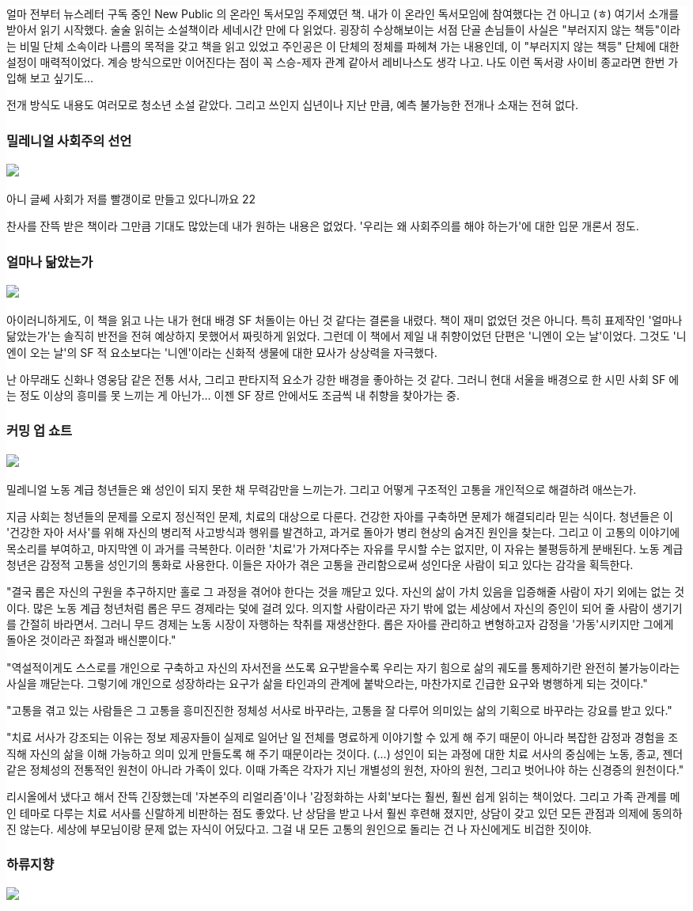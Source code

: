 얼마 전부터 뉴스레터 구독 중인 New Public 의 온라인 독서모임 주제였던 책. 내가 이 온라인 독서모임에 참여했다는 건 아니고 (ㅎ) 여기서 소개를 받아서 읽기 시작했다. 술술 읽히는 소설책이라 세네시간 만에 다 읽었다. 굉장히 수상해보이는 서점 단골 손님들이 사실은 "부러지지 않는 책등"이라는 비밀 단체 소속이라 나름의 목적을 갖고 책을 읽고 있었고 주인공은 이 단체의 정체를 파헤쳐 가는 내용인데, 이 "부러지지 않는 책등" 단체에 대한 설정이 매력적이었다. 계승 방식으로만 이어진다는 점이 꼭 스승-제자 관계 같아서 레비나스도 생각 나고. 나도 이런 독서광 사이비 종교라면 한번 가입해 보고 싶기도...

전개 방식도 내용도 여러모로 청소년 소설 같았다. 그리고 쓰인지 십년이나 지난 만큼, 예측 불가능한 전개나 소재는 전혀 없다.  
 
### 밀레니얼 사회주의 선언
<img src="{{ site.baseurl }}/thumbnails/220326_books/밀레니얼사회주의선언.jpeg" width="150" />

아니 글쎄 사회가 저를 빨갱이로 만들고 있다니까요 22

찬사를 잔뜩 받은 책이라 그만큼 기대도 많았는데 내가 원하는 내용은 없었다. '우리는 왜 사회주의를 해야 하는가'에 대한 입문 개론서 정도.
 
### 얼마나 닮았는가
<img src="{{ site.baseurl }}/thumbnails/220326_books/얼마나닮았는가.jpeg" width="150" />

아이러니하게도, 이 책을 읽고 나는 내가 현대 배경 SF 처돌이는 아닌 것 같다는 결론을 내렸다. 책이 재미 없었던 것은 아니다. 특히 표제작인 '얼마나 닮았는가'는 솔직히 반전을 전혀 예상하지 못했어서 짜릿하게 읽었다. 그런데 이 책에서 제일 내 취향이었던 단편은 '니엔이 오는 날'이었다. 그것도 '니엔이 오는 날'의 SF 적 요소보다는 '니엔'이라는 신화적 생물에 대한 묘사가 상상력을 자극했다. 

난 아무래도 신화나 영웅담 같은 전통 서사, 그리고 판타지적 요소가 강한 배경을 좋아하는 것 같다. 그러니 현대 서울을 배경으로 한 시민 사회 SF 에는 정도 이상의 흥미를 못 느끼는 게 아닌가... 이젠 SF 장르 안에서도 조금씩 내 취향을 찾아가는 중. 
 
### 커밍 업 쇼트
<img src="{{ site.baseurl }}/thumbnails/220326_books/커밍업쇼트.jpeg" width="150" />

밀레니얼 노동 계급 청년들은 왜 성인이 되지 못한 채 무력감만을 느끼는가. 그리고 어떻게 구조적인 고통을 개인적으로 해결하려 애쓰는가. 

지금 사회는 청년들의 문제를 오로지 정신적인 문제, 치료의 대상으로 다룬다. 건강한 자아를 구축하면 문제가 해결되리라 믿는 식이다. 청년들은 이 '건강한 자아 서사'를 위해 자신의 병리적 사고방식과 행위를 발견하고, 과거로 돌아가 병리 현상의 숨겨진 원인을 찾는다. 그리고 이 고통의 이야기에 목소리를 부여하고, 마지막엔 이 과거를 극복한다. 이러한 '치료'가 가져다주는 자유를 무시할 수는 없지만, 이 자유는 불평등하게 분배된다. 노동 계급 청년은 감정적 고통을 성인기의 통화로 사용한다. 이들은 자아가 겪은 고통을 관리함으로써 성인다운 사람이 되고 있다는 감각을 획득한다. 

"결국 롭은 자신의 구원을 추구하지만 홀로 그 과정을 겪어야 한다는 것을 깨닫고 있다. 자신의 삶이 가치 있음을 입증해줄 사람이 자기 외에는 없는 것이다. 많은 노동 계급 청년처럼 롭은 무드 경제라는 덫에 걸려 있다. 의지할 사람이라곤 자기 밖에 없는 세상에서 자신의 증인이 되어 줄 사람이 생기기를 간절히 바라면서. 그러니 무드 경제는 노동 시장이 자행하는 착취를 재생산한다. 롭은 자아를 관리하고 변형하고자 감정을 '가동'시키지만 그에게 돌아온 것이라곤 좌절과 배신뿐이다."

"역설적이게도 스스로를 개인으로 구축하고 자신의 자서전을 쓰도록 요구받을수록 우리는 자기 힘으로 삶의 궤도를 통제하기란 완전히 불가능이라는 사실을 깨닫는다. 그렇기에 개인으로 성장하라는 요구가 삶을 타인과의 관계에 붙박으라는, 마찬가지로 긴급한 요구와 병행하게 되는 것이다."

"고통을 겪고 있는 사람들은 그 고통을 흥미진진한 정체성 서사로 바꾸라는, 고통을 잘 다루어 의미있는 삶의 기획으로 바꾸라는 강요를 받고 있다."

"치료 서사가 강조되는 이유는 정보 제공자들이 실제로 일어난 일 전체를 명료하게 이야기할 수 있게 해 주기 때문이 아니라 복잡한 감정과 경험을 조직해 자신의 삶을 이해 가능하고 의미 있게 만들도록 해 주기 때문이라는 것이다. (...) 성인이 되는 과정에 대한 치료 서사의 중심에는 노동, 종교, 젠더 같은 정체성의 전통적인 원천이 아니라 가족이 있다. 이때 가족은 각자가 지닌 개별성의 원천, 자아의 원천, 그리고 벗어나야 하는 신경증의 원천이다."

리시올에서 냈다고 해서 잔뜩 긴장했는데 '자본주의 리얼리즘'이나 '감정화하는 사회'보다는 훨씬, 훨씬 쉽게 읽히는 책이었다. 그리고 가족 관계를 메인 테마로 다루는 치료 서사를 신랄하게 비판하는 점도 좋았다. 난 상담을 받고 나서 훨씬 후련해 졌지만, 상담이 갖고 있던 모든 관점과 의제에 동의하진 않는다. 세상에 부모님이랑 문제 없는 자식이 어딨다고. 그걸 내 모든 고통의 원인으로 돌리는 건 나 자신에게도 비겁한 짓이야. 
 
### 하류지향
<img src="{{ site.baseurl }}/thumbnails/220326_books/하류지향.jpeg" width="150" />
